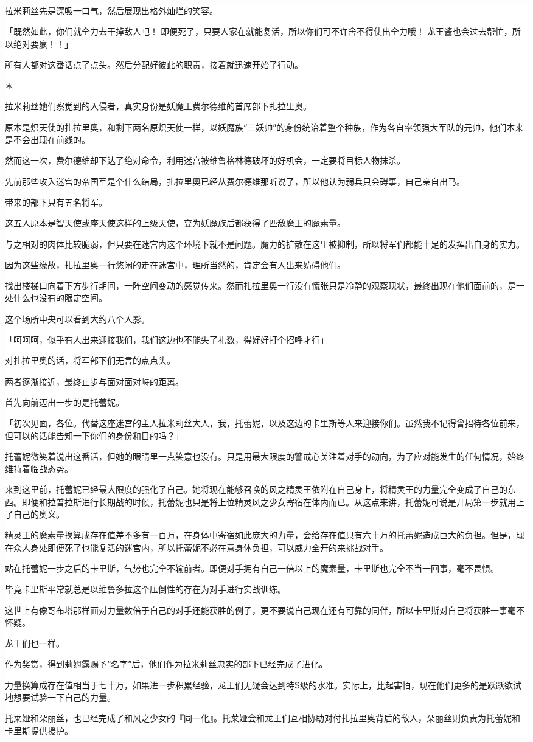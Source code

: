 拉米莉丝先是深吸一口气，然后展现出格外灿烂的笑容。

「既然如此，你们就全力去干掉敌人吧！ 即便死了，只要人家在就能复活，所以你们可不许舍不得使出全力哦！ 龙王酱也会过去帮忙，所以绝对要赢！！」

所有人都对这番话点了点头。然后分配好彼此的职责，接着就迅速开始了行动。





＊





拉米莉丝她们察觉到的入侵者，真实身份是妖魔王费尔德维的首席部下扎拉里奥。

原本是炽天使的扎拉里奥，和剩下两名原炽天使一样，以妖魔族“三妖帅”的身份统治着整个种族，作为各自率领强大军队的元帅，他们本来是不会出现在前线的。

然而这一次，费尔德维却下达了绝对命令，利用迷宫被维鲁格林德破坏的好机会，一定要将目标人物抹杀。

先前那些攻入迷宫的帝国军是个什么结局，扎拉里奥已经从费尔德维那听说了，所以他认为弱兵只会碍事，自己亲自出马。

带来的部下只有五名将军。

这五人原本是智天使或座天使这样的上级天使，变为妖魔族后都获得了匹敌魔王的魔素量。

与之相对的肉体比较脆弱，但只要在迷宫内这个环境下就不是问题。魔力的扩散在这里被抑制，所以将军们都能十足的发挥出自身的实力。

因为这些缘故，扎拉里奥一行悠闲的走在迷宫中，理所当然的，肯定会有人出来妨碍他们。

找出楼梯口向着下方步行期间，一阵空间变动的感觉传来。然而扎拉里奥一行没有慌张只是冷静的观察现状，最终出现在他们面前的，是一处什么也没有的限定空间。

这个场所中央可以看到大约八个人影。

「呵呵呵，似乎有人出来迎接我们，我们这边也不能失了礼数，得好好打个招呼才行」

对扎拉里奥的话，将军部下们无言的点点头。

两者逐渐接近，最终止步与面对面对峙的距离。

首先向前迈出一步的是托蕾妮。

「初次见面，各位。代替这座迷宫的主人拉米莉丝大人，我，托蕾妮，以及这边的卡里斯等人来迎接你们。虽然我不记得曾招待各位前来，但可以的话能告知一下你们的身份和目的吗？」

托蕾妮微笑着说出这番话，但她的眼睛里一点笑意也没有。只是用最大限度的警戒心关注着对手的动向，为了应对能发生的任何情况，始终维持着临战态势。

来到这里前，托蕾妮已经最大限度的强化了自己。她将现在能够召唤的风之精灵王依附在自己身上，将精灵王的力量完全变成了自己的东西。即便和拉普拉斯进行长期战的时候，托蕾妮也只是将上位精灵风之少女寄宿在体内而已。从这点来讲，托蕾妮可说是开局第一步就用上了自己的奥义。

精灵王的魔素量换算成存在值差不多有一百万，在身体中寄宿如此庞大的力量，会给存在值只有六十万的托蕾妮造成巨大的负担。但是，现在众人身处即便死了也能复活的迷宫内，所以托蕾妮不必在意身体负担，可以威力全开的来挑战对手。

站在托蕾妮一步之后的卡里斯，气势也完全不输前者。即便对手拥有自己一倍以上的魔素量，卡里斯也完全不当一回事，毫不畏惧。

毕竟卡里斯平常就总是以维鲁多拉这个压倒性的存在为对手进行实战训练。

这世上有像哥布塔那样面对力量数倍于自己的对手还能获胜的例子，更不要说自己现在还有可靠的同伴，所以卡里斯对自己将获胜一事毫不怀疑。

龙王们也一样。

作为奖赏，得到莉姆露赐予“名字”后，他们作为拉米莉丝忠实的部下已经完成了进化。

力量换算成存在值相当于七十万，如果进一步积累经验，龙王们无疑会达到特S级的水准。实际上，比起害怕，现在他们更多的是跃跃欲试地想要试验一下自己的力量。

托莱娅和朵丽丝，也已经完成了和风之少女的『同一化』。托莱娅会和龙王们互相协助对付扎拉里奥背后的敌人，朵丽丝则负责为托蕾妮和卡里斯提供援护。
